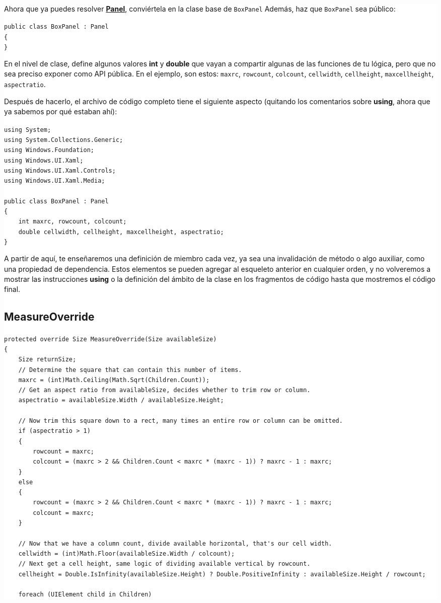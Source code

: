 Ahora que ya puedes resolver [**Panel**](https://msdn.microsoft.com/library/windows/apps/br227511), conviértela en la clase base de `BoxPanel` Además, haz que `BoxPanel` sea público:

```CSharp
public class BoxPanel : Panel
{
}
```

En el nivel de clase, define algunos valores **int** y **double** que vayan a compartir algunas de las funciones de tu lógica, pero que no sea preciso exponer como API pública. En el ejemplo, son estos: `maxrc`, `rowcount`, `colcount`, `cellwidth`, `cellheight`, `maxcellheight`, `aspectratio`.

Después de hacerlo, el archivo de código completo tiene el siguiente aspecto (quitando los comentarios sobre **using**, ahora que ya sabemos por qué estaban ahí):

```CSharp
using System;
using System.Collections.Generic;
using Windows.Foundation;
using Windows.UI.Xaml;
using Windows.UI.Xaml.Controls;
using Windows.UI.Xaml.Media;

public class BoxPanel : Panel 
{
    int maxrc, rowcount, colcount;
    double cellwidth, cellheight, maxcellheight, aspectratio;
}
```

A partir de aquí, te enseñaremos una definición de miembro cada vez, ya sea una invalidación de método o algo auxiliar, como una propiedad de dependencia. Estos elementos se pueden agregar al esqueleto anterior en cualquier orden, y no volveremos a mostrar las instrucciones **using** o la definición del ámbito de la clase en los fragmentos de código hasta que mostremos el código final.

## **<a name="measureoverride"></a>MeasureOverride**


```CSharp
protected override Size MeasureOverride(Size availableSize)
{
    Size returnSize;
    // Determine the square that can contain this number of items.
    maxrc = (int)Math.Ceiling(Math.Sqrt(Children.Count));
    // Get an aspect ratio from availableSize, decides whether to trim row or column.
    aspectratio = availableSize.Width / availableSize.Height;

    // Now trim this square down to a rect, many times an entire row or column can be omitted.
    if (aspectratio > 1)
    {
        rowcount = maxrc;
        colcount = (maxrc > 2 && Children.Count < maxrc * (maxrc - 1)) ? maxrc - 1 : maxrc;
    } 
    else 
    {
        rowcount = (maxrc > 2 && Children.Count < maxrc * (maxrc - 1)) ? maxrc - 1 : maxrc;
        colcount = maxrc;
    }

    // Now that we have a column count, divide available horizontal, that's our cell width.
    cellwidth = (int)Math.Floor(availableSize.Width / colcount);
    // Next get a cell height, same logic of dividing available vertical by rowcount.
    cellheight = Double.IsInfinity(availableSize.Height) ? Double.PositiveInfinity : availableSize.Height / rowcount;
           
    foreach (UIElement child in Children)
```